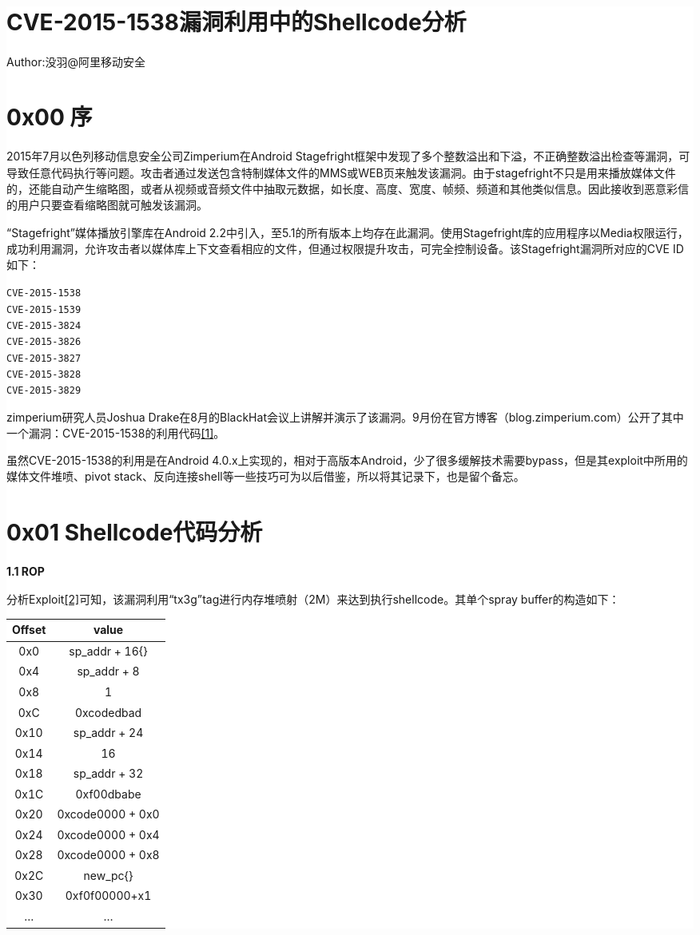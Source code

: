 # CVE-2015-1538漏洞利用中的Shellcode分析

Author:没羽@阿里移动安全

0x00 序
=====

2015年7月以色列移动信息安全公司Zimperium在Android Stagefright框架中发现了多个整数溢出和下溢，不正确整数溢出检查等漏洞，可导致任意代码执行等问题。攻击者通过发送包含特制媒体文件的MMS或WEB页来触发该漏洞。由于stagefright不只是用来播放媒体文件的，还能自动产生缩略图，或者从视频或音频文件中抽取元数据，如长度、高度、宽度、帧频、频道和其他类似信息。因此接收到恶意彩信的用户只要查看缩略图就可触发该漏洞。

“Stagefright”媒体播放引擎库在Android 2.2中引入，至5.1的所有版本上均存在此漏洞。使用Stagefright库的应用程序以Media权限运行，成功利用漏洞，允许攻击者以媒体库上下文查看相应的文件，但通过权限提升攻击，可完全控制设备。该Stagefright漏洞所对应的CVE ID如下：

```
CVE-2015-1538
CVE-2015-1539
CVE-2015-3824
CVE-2015-3826
CVE-2015-3827
CVE-2015-3828
CVE-2015-3829

```

zimperium研究人员Joshua Drake在8月的BlackHat会议上讲解并演示了该漏洞。9月份在官方博客（blog.zimperium.com）公开了其中一个漏洞：CVE-2015-1538的利用代码[[1]](https://blog.zimperium.com/the-latest-on-stagefright-cve-2015-1538-exploit-is-now-available-for-testing-purposes/)。

虽然CVE-2015-1538的利用是在Android 4.0.x上实现的，相对于高版本Android，少了很多缓解技术需要bypass，但是其exploit中所用的媒体文件堆喷、pivot stack、反向连接shell等一些技巧可为以后借鉴，所以将其记录下，也是留个备忘。

0x01 Shellcode代码分析
=====

**1.1 ROP**

分析Exploit[[2]](https://github.com/jduck/cve-2015-1538-1)可知，该漏洞利用“tx3g”tag进行内存堆喷射（2M）来达到执行shellcode。其单个spray buffer的构造如下：

| Offset | value |
| :-: | :-: |
| 0x0 | sp_addr + 16{} |
| 0x4 | sp_addr + 8 |
| 0x8 | 1 |
| 0xC | 0xcodedbad |
| 0x10 | sp_addr + 24 |
| 0x14 | 16 |
| 0x18 | sp_addr + 32 |
| 0x1C | 0xf00dbabe |
| 0x20 | 0xcode0000 + 0x0 |
| 0x24 | 0xcode0000 + 0x4 |
| 0x28 | 0xcode0000 + 0x8 |
| 0x2C | new_pc{} |
| 0x30 | 0xf0f00000+x1 |
| … | … |